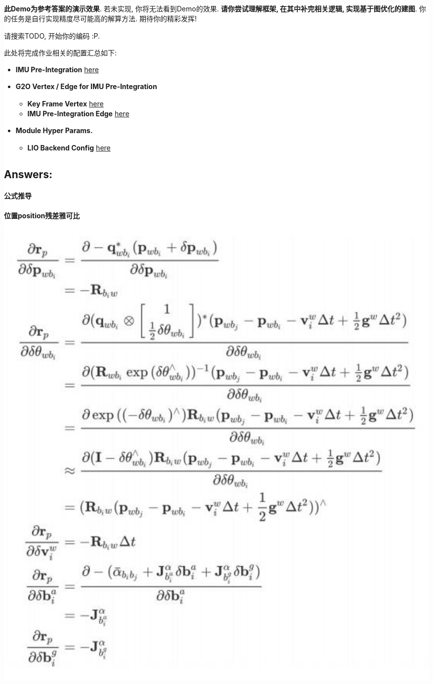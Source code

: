 **此Demo为参考答案的演示效果**. 若未实现, 你将无法看到Demo的效果. **请你尝试理解框架, 在其中补完相关逻辑, 实现基于图优化的建图**. 你的任务是自行实现精度尽可能高的解算方法. 期待你的精彩发挥!

请搜索TODO, 开始你的编码 :P. 

此处将完成作业相关的配置汇总如下:

* **IMU Pre-Integration** [here](src/lidar_localization/src/models/pre_integrator/imu_pre_integrator.cpp#L178)

* **G2O Vertex / Edge for IMU Pre-Integration**
    * **Key Frame Vertex** [here](src/lidar_localization/include/lidar_localization/models/graph_optimizer/g2o/vertex/vertex_prvag.hpp)
    * **IMU Pre-Integration Edge** [here](src/lidar_localization/include/lidar_localization/models/graph_optimizer/g2o/edge/edge_prvag_imu_pre_integration.hpp)

* **Module Hyper Params.**
    * **LIO Backend Config** [here](src/lidar_localization/config/mapping/lio_back_end.yaml)


## Answers: 

**公式推导**

#### 位置position残差雅可比

<img src="doc/jacobian/position_jacobian.png" alt="position_jacobian" width="100%">